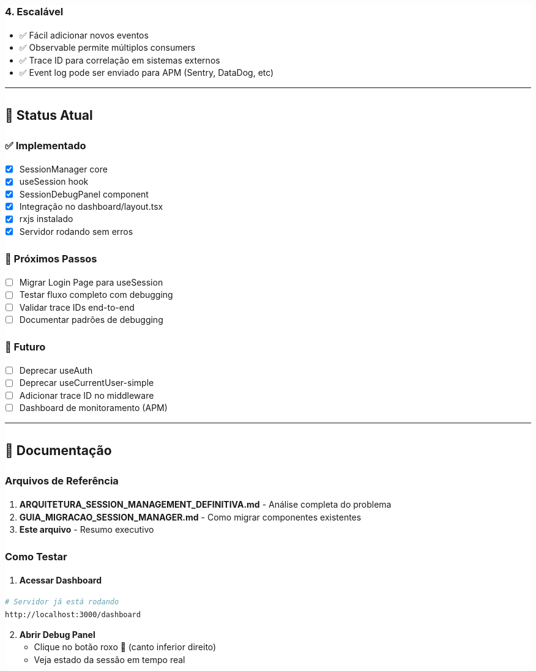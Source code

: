 ### 4. **Escalável**
- ✅ Fácil adicionar novos eventos
- ✅ Observable permite múltiplos consumers
- ✅ Trace ID para correlação em sistemas externos
- ✅ Event log pode ser enviado para APM (Sentry, DataDog, etc)

---

## 🚀 Status Atual

### ✅ Implementado
- [x] SessionManager core
- [x] useSession hook
- [x] SessionDebugPanel component
- [x] Integração no dashboard/layout.tsx
- [x] rxjs instalado
- [x] Servidor rodando sem erros

### 🔄 Próximos Passos
- [ ] Migrar Login Page para useSession
- [ ] Testar fluxo completo com debugging
- [ ] Validar trace IDs end-to-end
- [ ] Documentar padrões de debugging

### 📅 Futuro
- [ ] Deprecar useAuth
- [ ] Deprecar useCurrentUser-simple
- [ ] Adicionar trace ID no middleware
- [ ] Dashboard de monitoramento (APM)

---

## 📖 Documentação

### Arquivos de Referência
1. **ARQUITETURA_SESSION_MANAGEMENT_DEFINITIVA.md** - Análise completa do problema
2. **GUIA_MIGRACAO_SESSION_MANAGER.md** - Como migrar componentes existentes
3. **Este arquivo** - Resumo executivo

### Como Testar

1. **Acessar Dashboard**
```bash
# Servidor já está rodando
http://localhost:3000/dashboard
```

2. **Abrir Debug Panel**
   - Clique no botão roxo 🐛 (canto inferior direito)
   - Veja estado da sessão em tempo real
